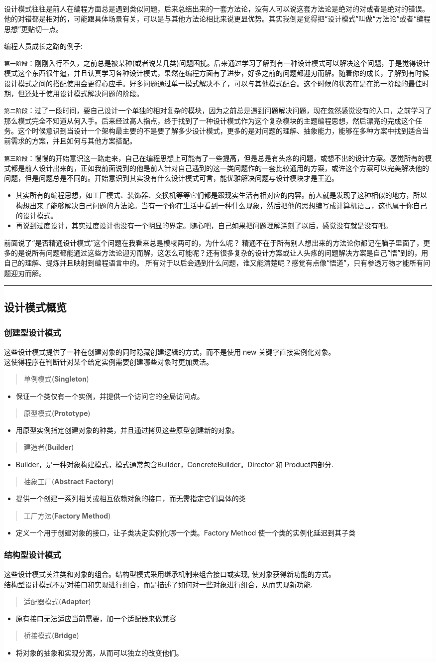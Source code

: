 设计模式往往是前人在编程方面总是遇到类似问题，后来总结出来的一套方法论，没有人可以说这套方法论是绝对的对或者是绝对的错误。
他的对错都是相对的，可能跟具体场景有关，可以是与其他方法论相比来说更显优势。其实我倒是觉得把“设计模式”叫做“方法论”或者“编程思想”更贴切一点。

编程人员成长之路的例子: 

`第一阶段`：刚刚入行不久，之前总是被某种(或者说某几类)问题困扰。后来通过学习了解到有一种设计模式可以解决这个问题，于是觉得设计模式这个东西很牛逼，并且认真学习各种设计模式，果然在编程方面有了进步，好多之前的问题都迎刃而解。随着你的成长，了解到有时候设计模式之间的搭配使用会更得心应手。好多问题通过单一模式解决不了，可以与其他模式配合。这个时候的状态在是在第一阶段的最佳时期，但还处于使用设计模式解决问题的阶段。

`第二阶段`：过了一段时间，要自己设计一个单独的相对复杂的模块，因为之前总是遇到问题解决问题，现在忽然感觉没有的入口，之前学习了那么模式完全不知道从何入手。后来经过高人指点，终于找到了一种设计模式作为这个复杂模块的主题编程思想，然后漂亮的完成这个任务。这个时候意识到当设计一个架构最主要的不是要了解多少设计模式，更多的是对问题的理解、抽象能力，能够在多种方案中找到适合当前需求的方案，并且如何与其他方案搭配。

`第三阶段`：慢慢的开始意识这一路走来，自己在编程思想上可能有了一些提高，但是总是有头疼的问题，或想不出的设计方案。感觉所有的模式都是前人设计出来的，正如我前面说到的他是前人针对自己遇到的这一类问题作的一套比较通用的方案，或许这个方案可以完美解决他的问题，但是问题总是不同的。开始意识到其实没有什么设计模式可言，能优雅解决问题与设计模块才是王道。

- 其实所有的编程思想，如工厂模式、装饰器、交换机等等它们都是跟现实生活有相对应的内容。前人就是发现了这种相似的地方，所以构想出来了能够解决自己问题的方法论。当有一个你在生活中看到一种什么现象，然后把他的思想编写成计算机语言，这也属于你自己的设计模式。
- 再说到过度设计，其实过度设计也没有一个明显的界定。随心吧，自己如果把问题理解深刻了以后，感觉没有就是没有吧。

前面说了“是否精通设计模式”这个问题在我看来总是模棱两可的，为什么呢？
精通不在于所有别人想出来的方法论你都记在脑子里面了，更多的是说所有问题都能通过这些方法论迎刃而解，这怎么可能呢？还有很多复杂的设计方案或让人头疼的问题解决方案是自己“悟”到的，用自己的理解、提炼并且映射到编程语言中的。
所有对于以后会遇到什么问题，谁又能清楚呢？感觉有点像“悟道”，只有参透万物才能所有问题迎刃而解。

************************

## 设计模式概览
### 创建型设计模式
这些设计模式提供了一种在创建对象的同时隐藏创建逻辑的方式，而不是使用 new 关键字直接实例化对象。  
这使得程序在判断针对某个给定实例需要创建哪些对象时更加灵活。

> 单例模式(**Singleton**)  
- 保证一个类仅有一个实例，并提供一个访问它的全局访问点。

> 原型模式(**Prototype**)  
- 用原型实例指定创建对象的种类，并且通过拷贝这些原型创建新的对象。 

> 建造者(**Builder**)  
- Builder，是一种对象构建模式，模式通常包含Builder，ConcreteBuilder。Director 和 Product四部分.

> 抽象工厂(**Abstract Factory**)  
- 提供一个创建一系列相关或相互依赖对象的接口，而无需指定它们具体的类

> 工厂方法(**Factory Method**)   
- 定义一个用于创建对象的接口，让子类决定实例化哪一个类。Factory Method 使一个类的实例化延迟到其子类

### 结构型设计模式
这些设计模式关注类和对象的组合。结构型模式采用继承机制来组合接口或实现, 使对象获得新功能的方式。  
结构型设计模式不是对接口和实现进行组合，而是描述了如何对一些对象进行组合，从而实现新功能.

> 适配器模式(**Adapter**)  
- 原有接口无法适应当前需要，加一个适配器来做兼容

> 桥接模式(**Bridge**)  
- 将对象的抽象和实现分离，从而可以独立的改变他们。
